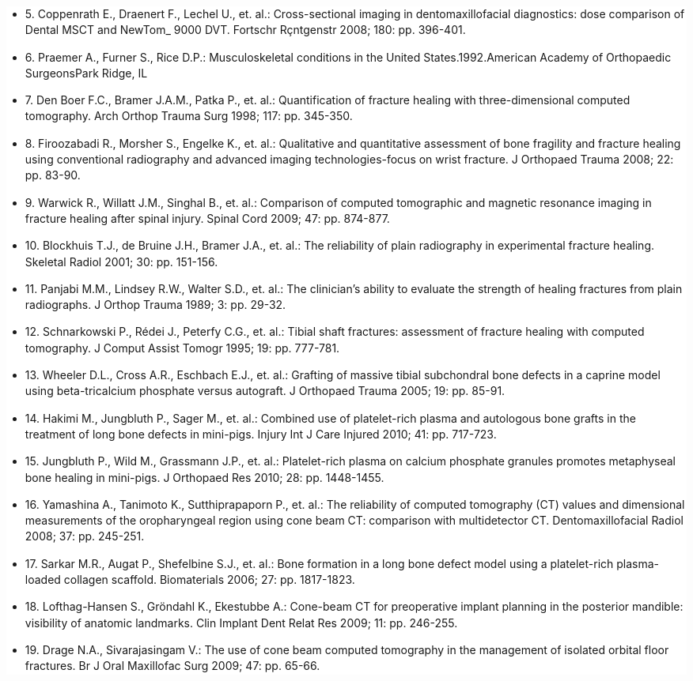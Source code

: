 
- 5\. Coppenrath E., Draenert F., Lechel U., et. al.: Cross-sectional imaging in dentomaxillofacial diagnostics: dose comparison of Dental MSCT and NewTom\_ 9000 DVT. Fortschr Rçntgenstr 2008; 180: pp. 396-401.


- 6\. Praemer A., Furner S., Rice D.P.: Musculoskeletal conditions in the United States.1992.American Academy of Orthopaedic SurgeonsPark Ridge, IL


- 7\. Den Boer F.C., Bramer J.A.M., Patka P., et. al.: Quantification of fracture healing with three-dimensional computed tomography. Arch Orthop Trauma Surg 1998; 117: pp. 345-350.


- 8\. Firoozabadi R., Morsher S., Engelke K., et. al.: Qualitative and quantitative assessment of bone fragility and fracture healing using conventional radiography and advanced imaging technologies-focus on wrist fracture. J Orthopaed Trauma 2008; 22: pp. 83-90.


- 9\. Warwick R., Willatt J.M., Singhal B., et. al.: Comparison of computed tomographic and magnetic resonance imaging in fracture healing after spinal injury. Spinal Cord 2009; 47: pp. 874-877.


- 10\. Blockhuis T.J., de Bruine J.H., Bramer J.A., et. al.: The reliability of plain radiography in experimental fracture healing. Skeletal Radiol 2001; 30: pp. 151-156.


- 11\. Panjabi M.M., Lindsey R.W., Walter S.D., et. al.: The clinician’s ability to evaluate the strength of healing fractures from plain radiographs. J Orthop Trauma 1989; 3: pp. 29-32.


- 12\. Schnarkowski P., Rédei J., Peterfy C.G., et. al.: Tibial shaft fractures: assessment of fracture healing with computed tomography. J Comput Assist Tomogr 1995; 19: pp. 777-781.


- 13\. Wheeler D.L., Cross A.R., Eschbach E.J., et. al.: Grafting of massive tibial subchondral bone defects in a caprine model using beta-tricalcium phosphate versus autograft. J Orthopaed Trauma 2005; 19: pp. 85-91.


- 14\. Hakimi M., Jungbluth P., Sager M., et. al.: Combined use of platelet-rich plasma and autologous bone grafts in the treatment of long bone defects in mini-pigs. Injury Int J Care Injured 2010; 41: pp. 717-723.


- 15\. Jungbluth P., Wild M., Grassmann J.P., et. al.: Platelet-rich plasma on calcium phosphate granules promotes metaphyseal bone healing in mini-pigs. J Orthopaed Res 2010; 28: pp. 1448-1455.


- 16\. Yamashina A., Tanimoto K., Sutthiprapaporn P., et. al.: The reliability of computed tomography (CT) values and dimensional measurements of the oropharyngeal region using cone beam CT: comparison with multidetector CT. Dentomaxillofacial Radiol 2008; 37: pp. 245-251.


- 17\. Sarkar M.R., Augat P., Shefelbine S.J., et. al.: Bone formation in a long bone defect model using a platelet-rich plasma-loaded collagen scaffold. Biomaterials 2006; 27: pp. 1817-1823.


- 18\. Lofthag-Hansen S., Gröndahl K., Ekestubbe A.: Cone-beam CT for preoperative implant planning in the posterior mandible: visibility of anatomic landmarks. Clin Implant Dent Relat Res 2009; 11: pp. 246-255.


- 19\. Drage N.A., Sivarajasingam V.: The use of cone beam computed tomography in the management of isolated orbital floor fractures. Br J Oral Maxillofac Surg 2009; 47: pp. 65-66.
